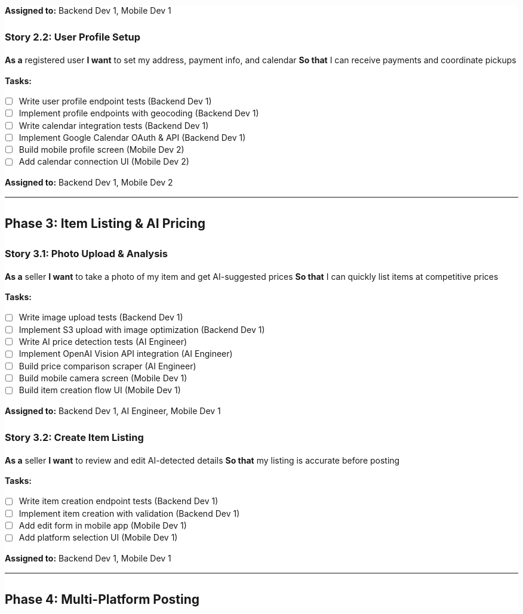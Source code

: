 **Assigned to:** Backend Dev 1, Mobile Dev 1

### Story 2.2: User Profile Setup
**As a** registered user
**I want** to set my address, payment info, and calendar
**So that** I can receive payments and coordinate pickups

**Tasks:**
- [ ] Write user profile endpoint tests (Backend Dev 1)
- [ ] Implement profile endpoints with geocoding (Backend Dev 1)
- [ ] Write calendar integration tests (Backend Dev 1)
- [ ] Implement Google Calendar OAuth & API (Backend Dev 1)
- [ ] Build mobile profile screen (Mobile Dev 2)
- [ ] Add calendar connection UI (Mobile Dev 2)

**Assigned to:** Backend Dev 1, Mobile Dev 2

---

## Phase 3: Item Listing & AI Pricing

### Story 3.1: Photo Upload & Analysis
**As a** seller
**I want** to take a photo of my item and get AI-suggested prices
**So that** I can quickly list items at competitive prices

**Tasks:**
- [ ] Write image upload tests (Backend Dev 1)
- [ ] Implement S3 upload with image optimization (Backend Dev 1)
- [ ] Write AI price detection tests (AI Engineer)
- [ ] Implement OpenAI Vision API integration (AI Engineer)
- [ ] Build price comparison scraper (AI Engineer)
- [ ] Build mobile camera screen (Mobile Dev 1)
- [ ] Build item creation flow UI (Mobile Dev 1)

**Assigned to:** Backend Dev 1, AI Engineer, Mobile Dev 1

### Story 3.2: Create Item Listing
**As a** seller
**I want** to review and edit AI-detected details
**So that** my listing is accurate before posting

**Tasks:**
- [ ] Write item creation endpoint tests (Backend Dev 1)
- [ ] Implement item creation with validation (Backend Dev 1)
- [ ] Add edit form in mobile app (Mobile Dev 1)
- [ ] Add platform selection UI (Mobile Dev 1)

**Assigned to:** Backend Dev 1, Mobile Dev 1

---

## Phase 4: Multi-Platform Posting
